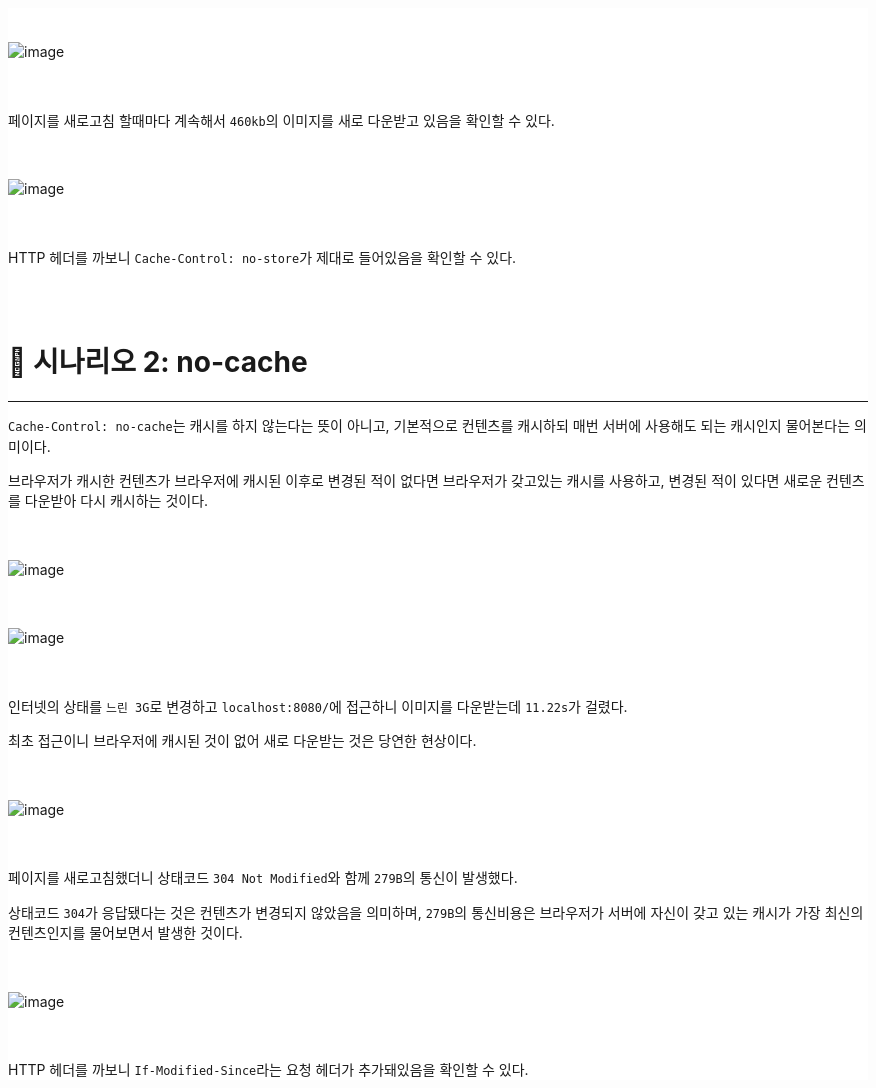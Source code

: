 <br />

![image](https://user-images.githubusercontent.com/71188307/145670703-b34c884f-8767-4947-8b82-b73dee2b4d24.png)

<br />

페이지를 새로고침 할때마다 계속해서 `460kb`의 이미지를 새로 다운받고 있음을 확인할 수 있다.

<br />

![image](https://user-images.githubusercontent.com/71188307/145670704-68aaacff-9155-4cad-9b44-9f9175a6d3cb.png)

<br />

HTTP 헤더를 까보니 `Cache-Control: no-store`가 제대로 들어있음을 확인할 수 있다.

<br />

# 📜 시나리오 2: no-cache

---

`Cache-Control: no-cache`는 캐시를 하지 않는다는 뜻이 아니고, 기본적으로 컨텐츠를 캐시하되 매번 서버에 사용해도 되는 캐시인지 물어본다는 의미이다.

브라우저가 캐시한 컨텐츠가 브라우저에 캐시된 이후로 변경된 적이 없다면 브라우저가 갖고있는 캐시를 사용하고, 변경된 적이 있다면 새로운 컨텐츠를 다운받아 다시 캐시하는 것이다. 

<br />

![image](https://user-images.githubusercontent.com/71188307/145670706-cb774df9-5b67-4ca9-a542-1ab825b1dff3.png)

<br />

![image](https://user-images.githubusercontent.com/71188307/145670707-6149e0b4-2cf3-453a-b71b-9b426d64df18.png)

<br />

인터넷의 상태를 `느린 3G`로 변경하고 `localhost:8080/`에 접근하니 이미지를 다운받는데 `11.22s`가 걸렸다.

최초 접근이니 브라우저에 캐시된 것이 없어 새로 다운받는 것은 당연한 현상이다.

<br />

![image](https://user-images.githubusercontent.com/71188307/145670711-e5229043-7b08-41cb-bc95-3d8067ff731e.png)

<br />

페이지를 새로고침했더니 상태코드 `304 Not Modified`와 함께 `279B`의 통신이 발생했다.

상태코드 `304`가 응답됐다는 것은 컨텐츠가 변경되지 않았음을 의미하며, `279B`의 통신비용은 브라우저가 서버에 자신이 갖고 있는 캐시가 가장 최신의 컨텐츠인지를 물어보면서 발생한 것이다.

<br />

![image](https://user-images.githubusercontent.com/71188307/145670713-a5c1f8e1-617f-40df-b328-505bd5f7af47.png)

<br />

HTTP 헤더를 까보니 `If-Modified-Since`라는 요청 헤더가 추가돼있음을 확인할 수 있다.
